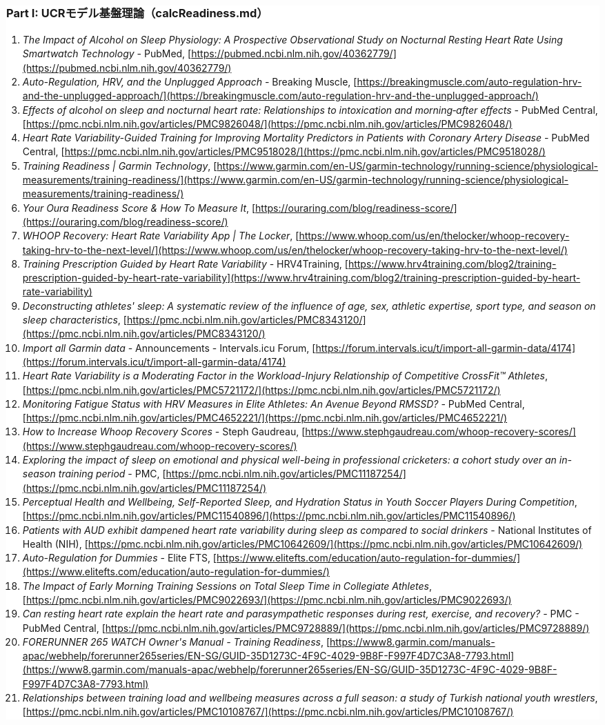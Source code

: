 ### **Part I: UCRモデル基盤理論（calcReadiness.md）**

1. *The Impact of Alcohol on Sleep Physiology: A Prospective Observational Study on Nocturnal Resting Heart Rate Using Smartwatch Technology* - PubMed, [https://pubmed.ncbi.nlm.nih.gov/40362779/](https://pubmed.ncbi.nlm.nih.gov/40362779/)  
2. *Auto-Regulation, HRV, and the Unplugged Approach* - Breaking Muscle, [https://breakingmuscle.com/auto-regulation-hrv-and-the-unplugged-approach/](https://breakingmuscle.com/auto-regulation-hrv-and-the-unplugged-approach/)  
3. *Effects of alcohol on sleep and nocturnal heart rate: Relationships to intoxication and morning‐after effects* - PubMed Central, [https://pmc.ncbi.nlm.nih.gov/articles/PMC9826048/](https://pmc.ncbi.nlm.nih.gov/articles/PMC9826048/)  
4. *Heart Rate Variability-Guided Training for Improving Mortality Predictors in Patients with Coronary Artery Disease* - PubMed Central, [https://pmc.ncbi.nlm.nih.gov/articles/PMC9518028/](https://pmc.ncbi.nlm.nih.gov/articles/PMC9518028/)  
5. *Training Readiness | Garmin Technology*, [https://www.garmin.com/en-US/garmin-technology/running-science/physiological-measurements/training-readiness/](https://www.garmin.com/en-US/garmin-technology/running-science/physiological-measurements/training-readiness/)  
6. *Your Oura Readiness Score & How To Measure It*, [https://ouraring.com/blog/readiness-score/](https://ouraring.com/blog/readiness-score/)  
7. *WHOOP Recovery: Heart Rate Variability App | The Locker*, [https://www.whoop.com/us/en/thelocker/whoop-recovery-taking-hrv-to-the-next-level/](https://www.whoop.com/us/en/thelocker/whoop-recovery-taking-hrv-to-the-next-level/)  
8. *Training Prescription Guided by Heart Rate Variability* - HRV4Training, [https://www.hrv4training.com/blog2/training-prescription-guided-by-heart-rate-variability](https://www.hrv4training.com/blog2/training-prescription-guided-by-heart-rate-variability)  
9. *Deconstructing athletes' sleep: A systematic review of the influence of age, sex, athletic expertise, sport type, and season on sleep characteristics*, [https://pmc.ncbi.nlm.nih.gov/articles/PMC8343120/](https://pmc.ncbi.nlm.nih.gov/articles/PMC8343120/)  
10. *Import all Garmin data* - Announcements - Intervals.icu Forum, [https://forum.intervals.icu/t/import-all-garmin-data/4174](https://forum.intervals.icu/t/import-all-garmin-data/4174)  
11. *Heart Rate Variability is a Moderating Factor in the Workload-Injury Relationship of Competitive CrossFit™ Athletes*, [https://pmc.ncbi.nlm.nih.gov/articles/PMC5721172/](https://pmc.ncbi.nlm.nih.gov/articles/PMC5721172/)  
12. *Monitoring Fatigue Status with HRV Measures in Elite Athletes: An Avenue Beyond RMSSD?* - PubMed Central, [https://pmc.ncbi.nlm.nih.gov/articles/PMC4652221/](https://pmc.ncbi.nlm.nih.gov/articles/PMC4652221/)  
13. *How to Increase Whoop Recovery Scores* - Steph Gaudreau, [https://www.stephgaudreau.com/whoop-recovery-scores/](https://www.stephgaudreau.com/whoop-recovery-scores/)  
14. *Exploring the impact of sleep on emotional and physical well-being in professional cricketers: a cohort study over an in-season training period* - PMC, [https://pmc.ncbi.nlm.nih.gov/articles/PMC11187254/](https://pmc.ncbi.nlm.nih.gov/articles/PMC11187254/)  
15. *Perceptual Health and Wellbeing, Self-Reported Sleep, and Hydration Status in Youth Soccer Players During Competition*, [https://pmc.ncbi.nlm.nih.gov/articles/PMC11540896/](https://pmc.ncbi.nlm.nih.gov/articles/PMC11540896/)  
16. *Patients with AUD exhibit dampened heart rate variability during sleep as compared to social drinkers* - National Institutes of Health (NIH), [https://pmc.ncbi.nlm.nih.gov/articles/PMC10642609/](https://pmc.ncbi.nlm.nih.gov/articles/PMC10642609/)  
17. *Auto-Regulation for Dummies* - Elite FTS, [https://www.elitefts.com/education/auto-regulation-for-dummies/](https://www.elitefts.com/education/auto-regulation-for-dummies/)  
18. *The Impact of Early Morning Training Sessions on Total Sleep Time in Collegiate Athletes*, [https://pmc.ncbi.nlm.nih.gov/articles/PMC9022693/](https://pmc.ncbi.nlm.nih.gov/articles/PMC9022693/)  
19. *Can resting heart rate explain the heart rate and parasympathetic responses during rest, exercise, and recovery?* - PMC - PubMed Central, [https://pmc.ncbi.nlm.nih.gov/articles/PMC9728889/](https://pmc.ncbi.nlm.nih.gov/articles/PMC9728889/)  
20. *FORERUNNER 265 WATCH Owner's Manual - Training Readiness*, [https://www8.garmin.com/manuals-apac/webhelp/forerunner265series/EN-SG/GUID-35D1273C-4F9C-4029-9B8F-F997F4D7C3A8-7793.html](https://www8.garmin.com/manuals-apac/webhelp/forerunner265series/EN-SG/GUID-35D1273C-4F9C-4029-9B8F-F997F4D7C3A8-7793.html)  
21. *Relationships between training load and wellbeing measures across a full season: a study of Turkish national youth wrestlers*, [https://pmc.ncbi.nlm.nih.gov/articles/PMC10108767/](https://pmc.ncbi.nlm.nih.gov/articles/PMC10108767/)  